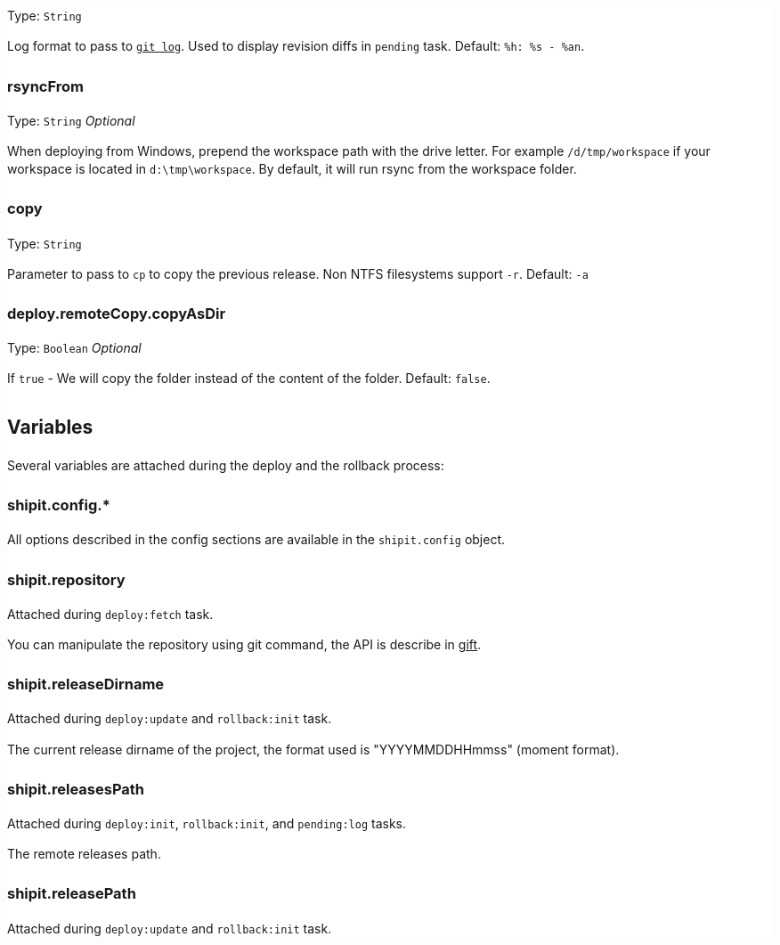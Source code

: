 Type: `String`

Log format to pass to [`git log`](http://git-scm.com/docs/git-log#_pretty_formats). Used to display revision diffs in `pending` task. Default: `%h: %s - %an`.

### rsyncFrom

Type: `String` _Optional_

When deploying from Windows, prepend the workspace path with the drive letter. For example `/d/tmp/workspace` if your workspace is located in `d:\tmp\workspace`.
By default, it will run rsync from the workspace folder.

### copy

Type: `String`

Parameter to pass to `cp` to copy the previous release. Non NTFS filesystems support `-r`. Default: `-a`

### deploy.remoteCopy.copyAsDir

Type: `Boolean` _Optional_

If `true` - We will copy the folder instead of the content of the folder. Default: `false`.

## Variables

Several variables are attached during the deploy and the rollback process:

### shipit.config.\*

All options described in the config sections are available in the `shipit.config` object.

### shipit.repository

Attached during `deploy:fetch` task.

You can manipulate the repository using git command, the API is describe in [gift](https://github.com/sentientwaffle/gift).

### shipit.releaseDirname

Attached during `deploy:update` and `rollback:init` task.

The current release dirname of the project, the format used is "YYYYMMDDHHmmss" (moment format).

### shipit.releasesPath

Attached during `deploy:init`, `rollback:init`, and `pending:log` tasks.

The remote releases path.

### shipit.releasePath

Attached during `deploy:update` and `rollback:init` task.
